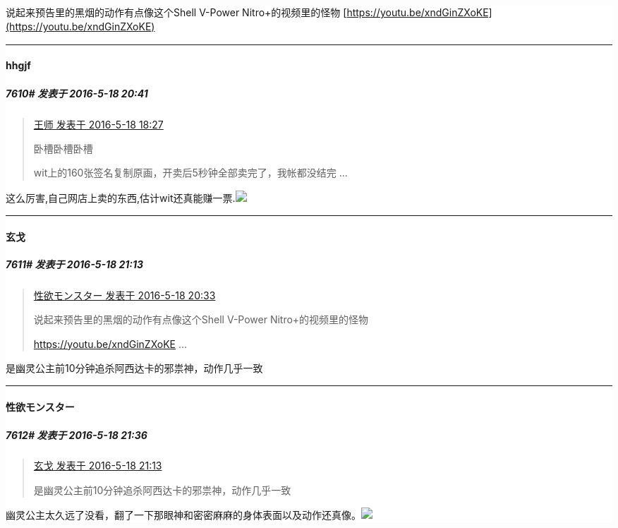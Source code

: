 


说起来预告里的黑烟的动作有点像这个Shell V-Power Nitro+的视频里的怪物
[https://youtu.be/xndGinZXoKE](https://youtu.be/xndGinZXoKE)







-----

####  hhgjf  
##### 7610#       发表于 2016-5-18 20:41



<blockquote><a href="httphttps://bbs.saraba1st.com/2b/forum.php?mod=redirect&amp;goto=findpost&amp;pid=32463681&amp;ptid=1180903" target="_blank">王师 发表于 2016-5-18 18:27</a>

卧槽卧槽卧槽


wit上的160张签名复制原画，开卖后5秒钟全部卖完了，我帐都没结完 ...</blockquote>
这么厉害,自己网店上卖的东西,估计wit还真能赚一票.<img src="https://static.saraba1st.com/image/smiley/face/151.gif" referrerpolicy="no-referrer">







-----

####  玄戈  
##### 7611#       发表于 2016-5-18 21:13



<blockquote><a href="httphttps://bbs.saraba1st.com/2b/forum.php?mod=redirect&amp;goto=findpost&amp;pid=32464718&amp;ptid=1180903" target="_blank">性欲モンスター 发表于 2016-5-18 20:33</a>

说起来预告里的黑烟的动作有点像这个Shell V-Power Nitro+的视频里的怪物

https://youtu.be/xndGinZXoKE ...</blockquote>
是幽灵公主前10分钟追杀阿西达卡的邪祟神，动作几乎一致







-----

####  性欲モンスター  
##### 7612#       发表于 2016-5-18 21:36



<blockquote><a href="httphttps://bbs.saraba1st.com/2b/forum.php?mod=redirect&amp;goto=findpost&amp;pid=32465062&amp;ptid=1180903" target="_blank">玄戈 发表于 2016-5-18 21:13</a>

是幽灵公主前10分钟追杀阿西达卡的邪祟神，动作几乎一致</blockquote>
幽灵公主太久远了没看，翻了一下那眼神和密密麻麻的身体表面以及动作还真像。<img src="https://static.saraba1st.com/image/smiley/nq/001.gif" referrerpolicy="no-referrer">
